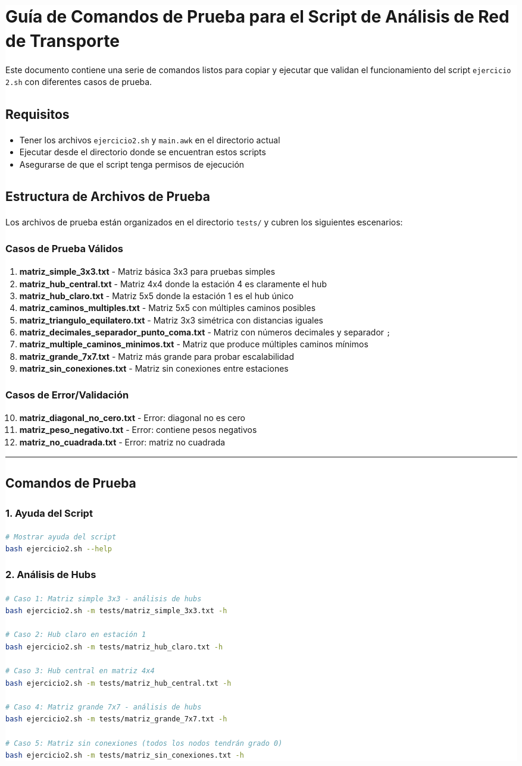 # Guía de Comandos de Prueba para el Script de Análisis de Red de Transporte

Este documento contiene una serie de comandos listos para copiar y ejecutar que validan el funcionamiento del script `ejercicio2.sh` con diferentes casos de prueba.

## Requisitos

- Tener los archivos `ejercicio2.sh` y `main.awk` en el directorio actual
- Ejecutar desde el directorio donde se encuentran estos scripts
- Asegurarse de que el script tenga permisos de ejecución

## Estructura de Archivos de Prueba

Los archivos de prueba están organizados en el directorio `tests/` y cubren los siguientes escenarios:

### Casos de Prueba Válidos

1. **matriz_simple_3x3.txt** - Matriz básica 3x3 para pruebas simples
2. **matriz_hub_central.txt** - Matriz 4x4 donde la estación 4 es claramente el hub
3. **matriz_hub_claro.txt** - Matriz 5x5 donde la estación 1 es el hub único
4. **matriz_caminos_multiples.txt** - Matriz 5x5 con múltiples caminos posibles
5. **matriz_triangulo_equilatero.txt** - Matriz 3x3 simétrica con distancias iguales
6. **matriz_decimales_separador_punto_coma.txt** - Matriz con números decimales y separador `;`
7. **matriz_multiple_caminos_minimos.txt** - Matriz que produce múltiples caminos mínimos
8. **matriz_grande_7x7.txt** - Matriz más grande para probar escalabilidad
9. **matriz_sin_conexiones.txt** - Matriz sin conexiones entre estaciones

### Casos de Error/Validación

10. **matriz_diagonal_no_cero.txt** - Error: diagonal no es cero
11. **matriz_peso_negativo.txt** - Error: contiene pesos negativos
12. **matriz_no_cuadrada.txt** - Error: matriz no cuadrada

---

## Comandos de Prueba

### 1. Ayuda del Script

```bash
# Mostrar ayuda del script
bash ejercicio2.sh --help
```

### 2. Análisis de Hubs

```bash
# Caso 1: Matriz simple 3x3 - análisis de hubs
bash ejercicio2.sh -m tests/matriz_simple_3x3.txt -h

# Caso 2: Hub claro en estación 1
bash ejercicio2.sh -m tests/matriz_hub_claro.txt -h

# Caso 3: Hub central en matriz 4x4
bash ejercicio2.sh -m tests/matriz_hub_central.txt -h

# Caso 4: Matriz grande 7x7 - análisis de hubs
bash ejercicio2.sh -m tests/matriz_grande_7x7.txt -h

# Caso 5: Matriz sin conexiones (todos los nodos tendrán grado 0)
bash ejercicio2.sh -m tests/matriz_sin_conexiones.txt -h
```